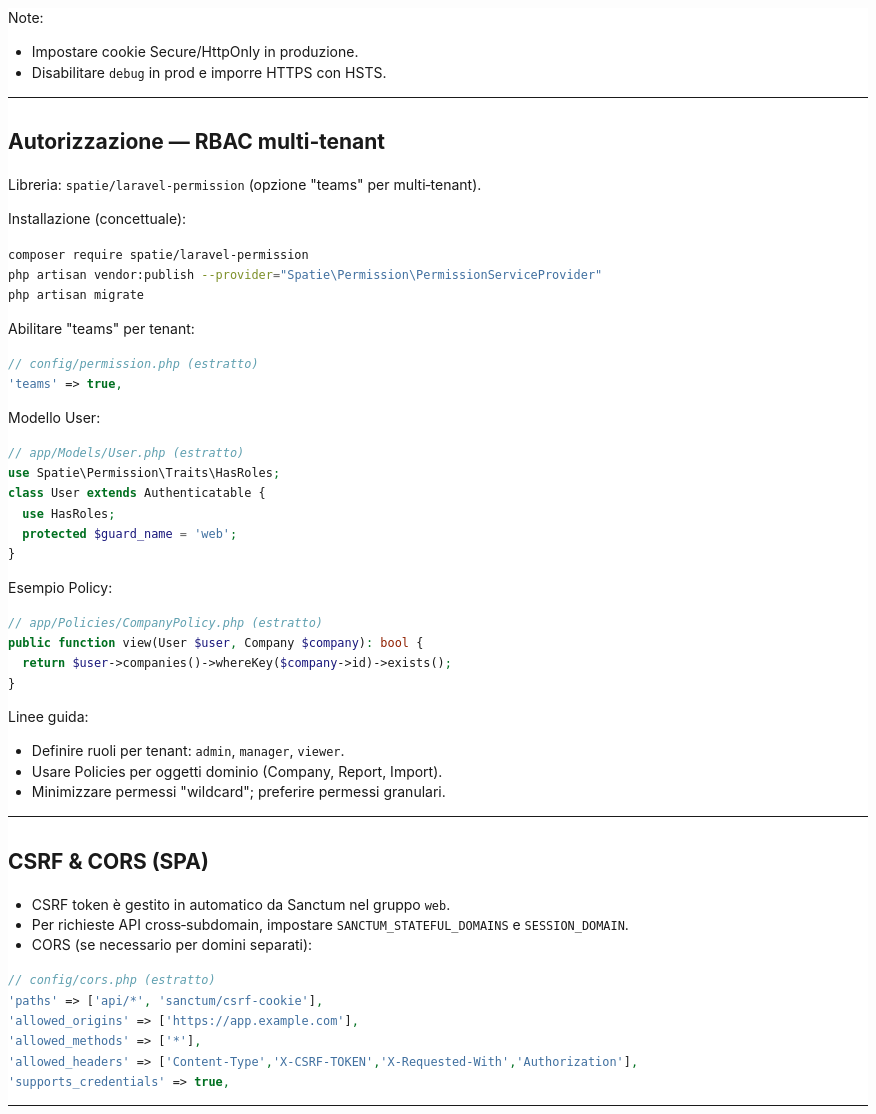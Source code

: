 Note:
- Impostare cookie Secure/HttpOnly in produzione.
- Disabilitare `debug` in prod e imporre HTTPS con HSTS.

---

## Autorizzazione — RBAC multi‑tenant

Libreria: `spatie/laravel-permission` (opzione "teams" per multi‑tenant).

Installazione (concettuale):
```bash
composer require spatie/laravel-permission
php artisan vendor:publish --provider="Spatie\Permission\PermissionServiceProvider"
php artisan migrate
```

Abilitare "teams" per tenant:
```php
// config/permission.php (estratto)
'teams' => true,
```

Modello User:
```php
// app/Models/User.php (estratto)
use Spatie\Permission\Traits\HasRoles;
class User extends Authenticatable {
  use HasRoles;
  protected $guard_name = 'web';
}
```

Esempio Policy:
```php
// app/Policies/CompanyPolicy.php (estratto)
public function view(User $user, Company $company): bool {
  return $user->companies()->whereKey($company->id)->exists();
}
```

Linee guida:
- Definire ruoli per tenant: `admin`, `manager`, `viewer`.
- Usare Policies per oggetti dominio (Company, Report, Import).
- Minimizzare permessi "wildcard"; preferire permessi granulari.

---

## CSRF & CORS (SPA)

- CSRF token è gestito in automatico da Sanctum nel gruppo `web`.
- Per richieste API cross‑subdomain, impostare `SANCTUM_STATEFUL_DOMAINS` e `SESSION_DOMAIN`.
- CORS (se necessario per domini separati):
```php
// config/cors.php (estratto)
'paths' => ['api/*', 'sanctum/csrf-cookie'],
'allowed_origins' => ['https://app.example.com'],
'allowed_methods' => ['*'],
'allowed_headers' => ['Content-Type','X-CSRF-TOKEN','X-Requested-With','Authorization'],
'supports_credentials' => true,
```

---